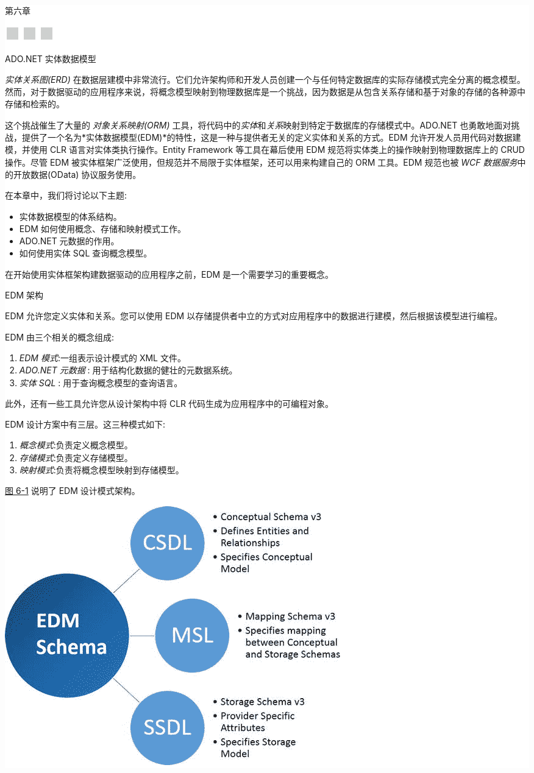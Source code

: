 第六章

![image](img/frontdot.jpg)

ADO.NET 实体数据模型

*实体关系图(ERD)* 在数据层建模中非常流行。它们允许架构师和开发人员创建一个与任何特定数据库的实际存储模式完全分离的概念模型。然而，对于数据驱动的应用程序来说，将概念模型映射到物理数据库是一个挑战，因为数据是从包含关系存储和基于对象的存储的各种源中存储和检索的。

这个挑战催生了大量的 *对象关系映射(ORM)* 工具，将代码中的*实体*和*关系*映射到特定于数据库的存储模式中。ADO.NET 也勇敢地面对挑战，提供了一个名为*实体数据模型(EDM)*的特性，这是一种与提供者无关的定义实体和关系的方式。EDM 允许开发人员用代码对数据建模，并使用 CLR 语言对实体类执行操作。Entity Framework 等工具在幕后使用 EDM 规范将实体类上的操作映射到物理数据库上的 CRUD 操作。尽管 EDM 被实体框架广泛使用，但规范并不局限于实体框架，还可以用来构建自己的 ORM 工具。EDM 规范也被 *WCF 数据服务*中的开放数据(OData) 协议服务使用。

在本章中，我们将讨论以下主题:

*   实体数据模型的体系结构。
*   EDM 如何使用概念、存储和映射模式工作。
*   ADO.NET 元数据的作用。
*   如何使用实体 SQL 查询概念模型。

在开始使用实体框架构建数据驱动的应用程序之前，EDM 是一个需要学习的重要概念。

EDM 架构

EDM 允许您定义实体和关系。您可以使用 EDM 以存储提供者中立的方式对应用程序中的数据进行建模，然后根据该模型进行编程。

EDM 由三个相关的概念组成:

1.  *EDM 模式*:一组表示设计模式的 XML 文件。
2.  *ADO.NET 元数据* : 用于结构化数据的健壮的元数据系统。
3.  *实体 SQL* : 用于查询概念模型的查询语言。

此外，还有一些工具允许您从设计架构中将 CLR 代码生成为应用程序中的可编程对象。

EDM 设计方案中有三层。这三种模式如下:

1.  *概念模式*:负责定义概念模型。
2.  *存储模式*:负责定义存储模型。
3.  *映射模式*:负责将概念模型映射到存储模型。

[图 6-1](#Fig1) 说明了 EDM 设计模式架构。

![9781430243809_Fig06-01.jpg](img/9781430243809_Fig06-01.jpg)

